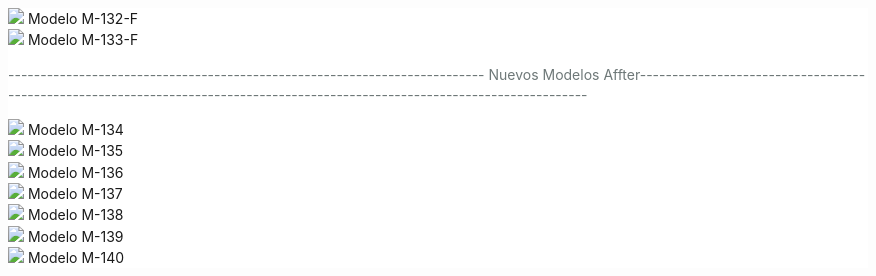 <div class="jd-box"> 
<img src="https://i.postimg.cc/Gty3DqHS/N-132-F.gif" /> 
<span>Modelo M-132-F</span> 
</div>

<div class="jd-box"> 
<img src="https://i.postimg.cc/htbjMyMk/N-133-F.gif" /> 
<span>Modelo M-133-F</span> 
</div>
 
                                                   
<span style="color:#6E7878"> -------------------------------------------------------------------------- Nuevos Modelos Affter-----------------------------------------------------------------------------------------------------------------------------</span></p>


<div class="jd-box"> 
<img src="https://i.postimg.cc/Vk4fc0Cv/M1.gif" /> 
<span>Modelo M-134</span> 
</div>

<div class="jd-box"> 
<img src="https://i.postimg.cc/SN6QDvQW/m2.gif" /> 
<span>Modelo M-135</span> 
</div>

<div class="jd-box"> 
<img src="https://i.postimg.cc/wvnxGKsk/M3.gif" /> 
<span>Modelo M-136</span> 
</div>

<div class="jd-box"> 
<img src="https://i.postimg.cc/tRV4VgLv/M4.gif" /> 
<span>Modelo M-137</span> 
</div>

<div class="jd-box"> 
<img src="https://i.postimg.cc/RhfCrP7x/M5.gif" /> 
<span>Modelo M-138</span> 
</div>

<div class="jd-box"> 
<img src="https://i.postimg.cc/Nfqf8cts/M6.gif" /> 
<span>Modelo M-139</span> 
</div>

<div class="jd-box"> 
<img src="https://i.postimg.cc/sg3j841b/m7.gif" /> 
<span>Modelo M-140</span> 
</div>
